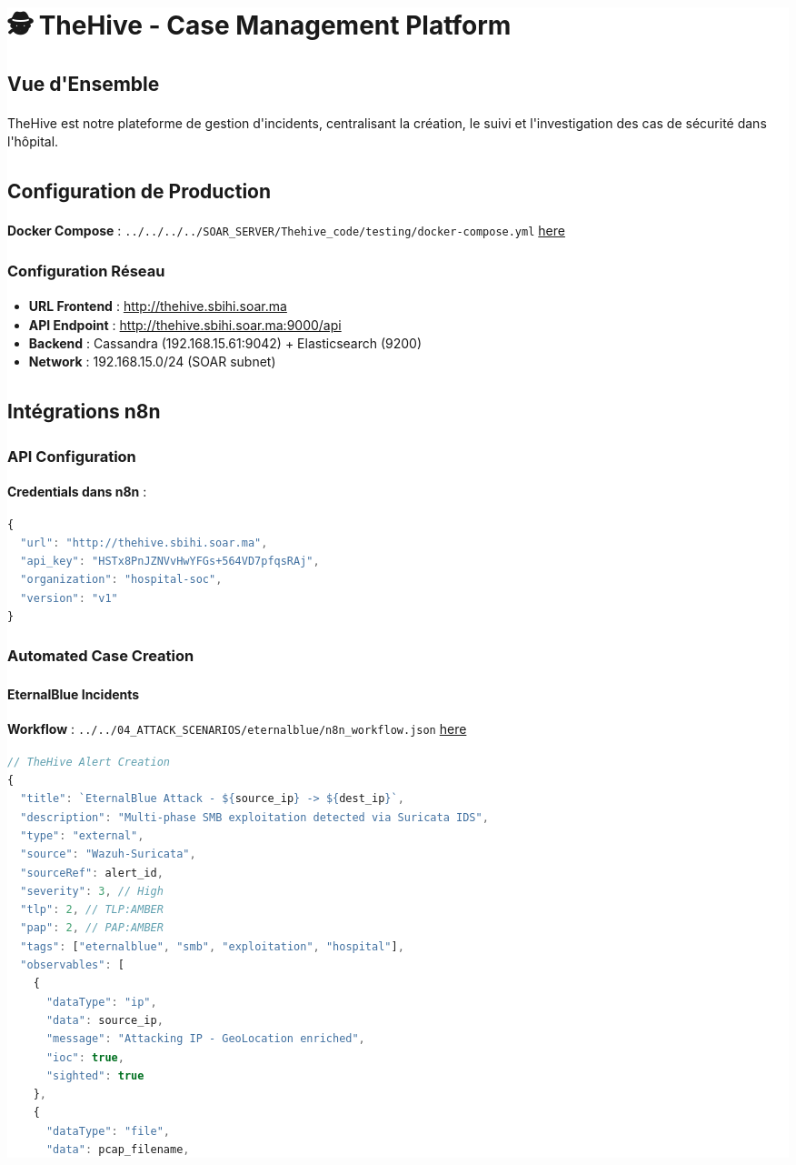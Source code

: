# 🕵️ TheHive - Case Management Platform

## Vue d'Ensemble

TheHive est notre plateforme de gestion d'incidents, centralisant la création, le suivi et l'investigation des cas de sécurité dans l'hôpital.

## Configuration de Production

**Docker Compose** : `../../../../SOAR_SERVER/Thehive_code/testing/docker-compose.yml` [here](../../../../SOAR_SERVER/Thehive_code/testing/docker-compose.yml)

### Configuration Réseau

- **URL Frontend** : http://thehive.sbihi.soar.ma
- **API Endpoint** : http://thehive.sbihi.soar.ma:9000/api
- **Backend** : Cassandra (192.168.15.61:9042) + Elasticsearch (9200)
- **Network** : 192.168.15.0/24 (SOAR subnet)

## Intégrations n8n

### API Configuration

**Credentials dans n8n** :
```javascript
{
  "url": "http://thehive.sbihi.soar.ma",
  "api_key": "HSTx8PnJZNVvHwYFGs+564VD7pfqsRAj",
  "organization": "hospital-soc",
  "version": "v1"
}
```

### Automated Case Creation

#### EternalBlue Incidents

**Workflow** : `../../04_ATTACK_SCENARIOS/eternalblue/n8n_workflow.json` [here](../../04_ATTACK_SCENARIOS/eternalblue/n8n_workflow.json)

```javascript
// TheHive Alert Creation
{
  "title": `EternalBlue Attack - ${source_ip} -> ${dest_ip}`,
  "description": "Multi-phase SMB exploitation detected via Suricata IDS",
  "type": "external",
  "source": "Wazuh-Suricata",
  "sourceRef": alert_id,
  "severity": 3, // High
  "tlp": 2, // TLP:AMBER
  "pap": 2, // PAP:AMBER
  "tags": ["eternalblue", "smb", "exploitation", "hospital"],
  "observables": [
    {
      "dataType": "ip",
      "data": source_ip,
      "message": "Attacking IP - GeoLocation enriched",
      "ioc": true,
      "sighted": true
    },
    {
      "dataType": "file",
      "data": pcap_filename,
```